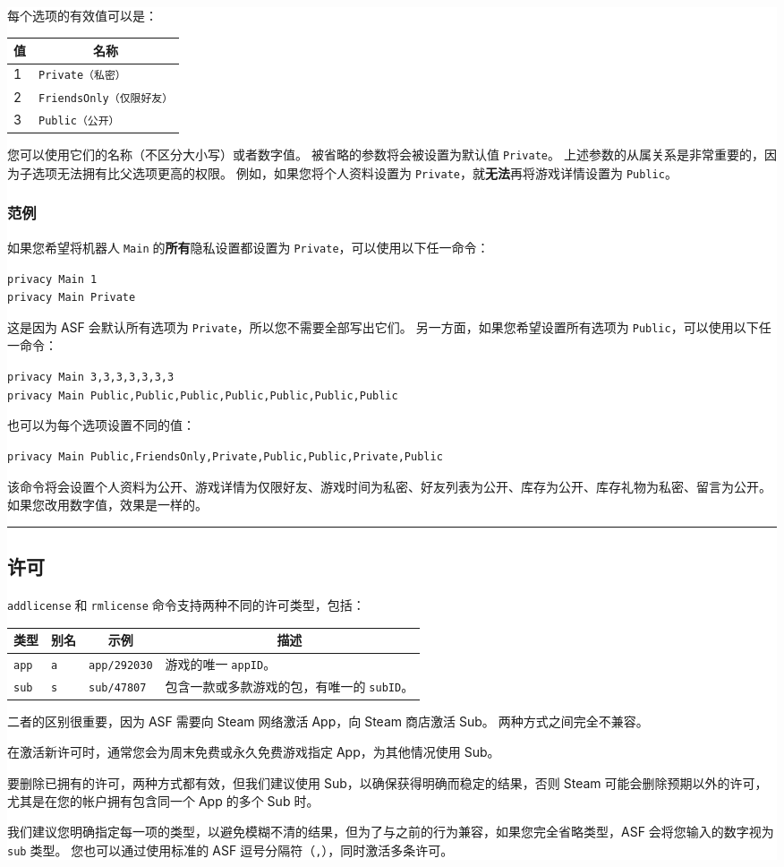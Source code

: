 每个选项的有效值可以是：

| 值 | 名称                  |
| - | ------------------- |
| 1 | `Private（私密）`       |
| 2 | `FriendsOnly（仅限好友）` |
| 3 | `Public（公开）`        |

您可以使用它们的名称（不区分大小写）或者数字值。 被省略的参数将会被设置为默认值 `Private`。 上述参数的从属关系是非常重要的，因为子选项无法拥有比父选项更高的权限。 例如，如果您将个人资料设置为 `Private`，就**无法**再将游戏详情设置为 `Public`。

### 范例

如果您希望将机器人 `Main` 的**所有**隐私设置都设置为 `Private`，可以使用以下任一命令：

```text
privacy Main 1
privacy Main Private
```

这是因为 ASF 会默认所有选项为 `Private`，所以您不需要全部写出它们。 另一方面，如果您希望设置所有选项为 `Public`，可以使用以下任一命令：

```text
privacy Main 3,3,3,3,3,3,3
privacy Main Public,Public,Public,Public,Public,Public,Public
```

也可以为每个选项设置不同的值：

```text
privacy Main Public,FriendsOnly,Private,Public,Public,Private,Public
```

该命令将会设置个人资料为公开、游戏详情为仅限好友、游戏时间为私密、好友列表为公开、库存为公开、库存礼物为私密、留言为公开。 如果您改用数字值，效果是一样的。

---

## 许可

`addlicense` 和 `rmlicense` 命令支持两种不同的许可类型，包括：

| 类型    | 别名  | 示例           | 描述                        |
| ----- | --- | ------------ | ------------------------- |
| `app` | `a` | `app/292030` | 游戏的唯一 `appID`。            |
| `sub` | `s` | `sub/47807`  | 包含一款或多款游戏的包，有唯一的 `subID`。 |

二者的区别很重要，因为 ASF 需要向 Steam 网络激活 App，向 Steam 商店激活 Sub。 两种方式之间完全不兼容。

在激活新许可时，通常您会为周末免费或永久免费游戏指定 App，为其他情况使用 Sub。

要删除已拥有的许可，两种方式都有效，但我们建议使用 Sub，以确保获得明确而稳定的结果，否则 Steam 可能会删除预期以外的许可，尤其是在您的帐户拥有包含同一个 App 的多个 Sub 时。

我们建议您明确指定每一项的类型，以避免模糊不清的结果，但为了与之前的行为兼容，如果您完全省略类型，ASF 会将您输入的数字视为 `sub` 类型。 您也可以通过使用标准的 ASF 逗号分隔符（`,`），同时激活多条许可。
